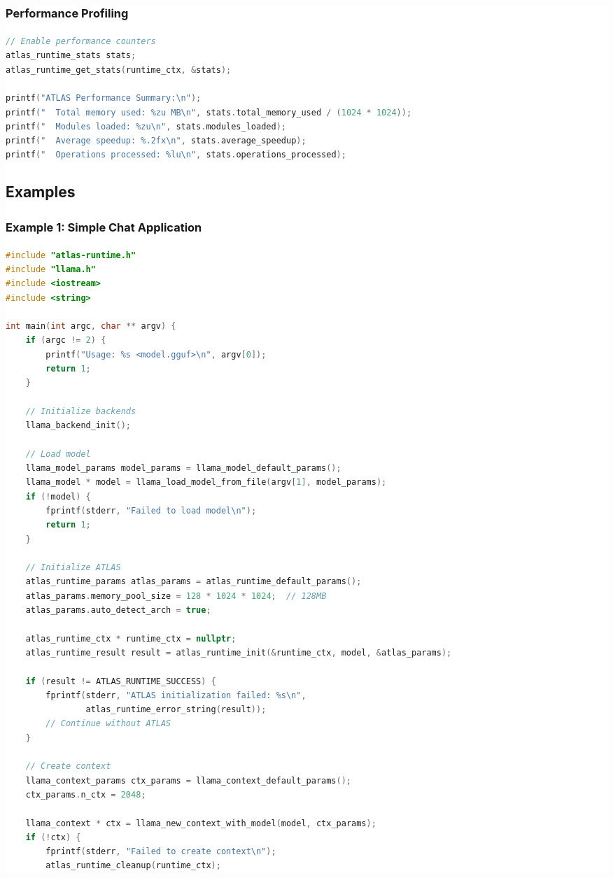 ### Performance Profiling

```cpp
// Enable performance counters
atlas_runtime_stats stats;
atlas_runtime_get_stats(runtime_ctx, &stats);

printf("ATLAS Performance Summary:\n");
printf("  Total memory used: %zu MB\n", stats.total_memory_used / (1024 * 1024));
printf("  Modules loaded: %zu\n", stats.modules_loaded);
printf("  Average speedup: %.2fx\n", stats.average_speedup);
printf("  Operations processed: %lu\n", stats.operations_processed);
```

## Examples

### Example 1: Simple Chat Application

```cpp
#include "atlas-runtime.h"
#include "llama.h"
#include <iostream>
#include <string>

int main(int argc, char ** argv) {
    if (argc != 2) {
        printf("Usage: %s <model.gguf>\n", argv[0]);
        return 1;
    }
    
    // Initialize backends
    llama_backend_init();
    
    // Load model
    llama_model_params model_params = llama_model_default_params();
    llama_model * model = llama_load_model_from_file(argv[1], model_params);
    if (!model) {
        fprintf(stderr, "Failed to load model\n");
        return 1;
    }
    
    // Initialize ATLAS
    atlas_runtime_params atlas_params = atlas_runtime_default_params();
    atlas_params.memory_pool_size = 128 * 1024 * 1024;  // 128MB
    atlas_params.auto_detect_arch = true;
    
    atlas_runtime_ctx * runtime_ctx = nullptr;
    atlas_runtime_result result = atlas_runtime_init(&runtime_ctx, model, &atlas_params);
    
    if (result != ATLAS_RUNTIME_SUCCESS) {
        fprintf(stderr, "ATLAS initialization failed: %s\n", 
                atlas_runtime_error_string(result));
        // Continue without ATLAS
    }
    
    // Create context
    llama_context_params ctx_params = llama_context_default_params();
    ctx_params.n_ctx = 2048;
    
    llama_context * ctx = llama_new_context_with_model(model, ctx_params);
    if (!ctx) {
        fprintf(stderr, "Failed to create context\n");
        atlas_runtime_cleanup(runtime_ctx);
```